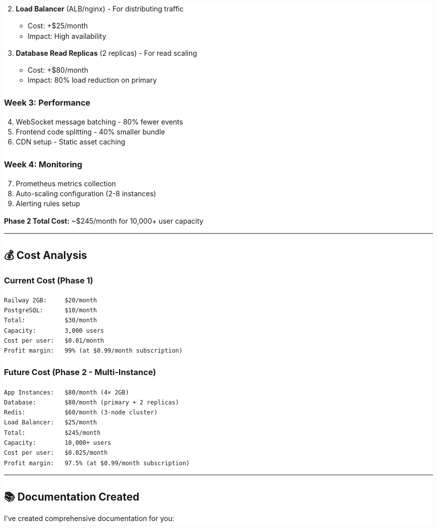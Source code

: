 2. **Load Balancer** (ALB/nginx) - For distributing traffic
   - Cost: +$25/month
   - Impact: High availability

3. **Database Read Replicas** (2 replicas) - For read scaling
   - Cost: +$80/month
   - Impact: 80% load reduction on primary

### Week 3: Performance
4. WebSocket message batching - 80% fewer events
5. Frontend code splitting - 40% smaller bundle
6. CDN setup - Static asset caching

### Week 4: Monitoring
7. Prometheus metrics collection
8. Auto-scaling configuration (2-8 instances)
9. Alerting rules setup

**Phase 2 Total Cost:** ~$245/month for 10,000+ user capacity

---

## 💰 Cost Analysis

### Current Cost (Phase 1)
```
Railway 2GB:     $20/month
PostgreSQL:      $10/month
Total:           $30/month
Capacity:        3,000 users
Cost per user:   $0.01/month
Profit margin:   99% (at $0.99/month subscription)
```

### Future Cost (Phase 2 - Multi-Instance)
```
App Instances:   $80/month (4× 2GB)
Database:        $80/month (primary + 2 replicas)
Redis:           $60/month (3-node cluster)
Load Balancer:   $25/month
Total:           $245/month
Capacity:        10,000+ users
Cost per user:   $0.025/month
Profit margin:   97.5% (at $0.99/month subscription)
```

---

## 📚 Documentation Created

I've created comprehensive documentation for you:
